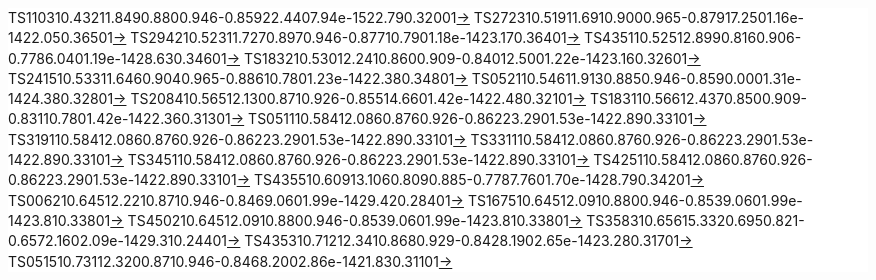<tr><td>TS110</td><td>3</td><td>10.432</td><td>11.849</td><td>0.880</td><td>0.946</td><td>-</td><td>0.859</td><td>22.440</td><td>7.94e-15</td><td>22.79</td><td>0.3200</td><td>1</td><td><a href='/show/index.html?id=R1296_TS110_3'>-></a></td></tr>
<tr><td>TS272</td><td>3</td><td>10.519</td><td>11.691</td><td>0.900</td><td>0.965</td><td>-</td><td>0.879</td><td>17.250</td><td>1.16e-14</td><td>22.05</td><td>0.3650</td><td>1</td><td><a href='/show/index.html?id=R1296_TS272_3'>-></a></td></tr>
<tr><td>TS294</td><td>2</td><td>10.523</td><td>11.727</td><td>0.897</td><td>0.946</td><td>-</td><td>0.877</td><td>10.790</td><td>1.18e-14</td><td>23.17</td><td>0.3640</td><td>1</td><td><a href='/show/index.html?id=R1296_TS294_2'>-></a></td></tr>
<tr><td>TS435</td><td>1</td><td>10.525</td><td>12.899</td><td>0.816</td><td>0.906</td><td>-</td><td>0.778</td><td>6.040</td><td>1.19e-14</td><td>28.63</td><td>0.3460</td><td>1</td><td><a href='/show/index.html?id=R1296_TS435_1'>-></a></td></tr>
<tr><td>TS183</td><td>2</td><td>10.530</td><td>12.241</td><td>0.860</td><td>0.909</td><td>-</td><td>0.840</td><td>12.500</td><td>1.22e-14</td><td>23.16</td><td>0.3260</td><td>1</td><td><a href='/show/index.html?id=R1296_TS183_2'>-></a></td></tr>
<tr><td>TS241</td><td>5</td><td>10.533</td><td>11.646</td><td>0.904</td><td>0.965</td><td>-</td><td>0.886</td><td>10.780</td><td>1.23e-14</td><td>22.38</td><td>0.3480</td><td>1</td><td><a href='/show/index.html?id=R1296_TS241_5'>-></a></td></tr>
<tr><td>TS052</td><td>1</td><td>10.546</td><td>11.913</td><td>0.885</td><td>0.946</td><td>-</td><td>0.859</td><td>0.000</td><td>1.31e-14</td><td>24.38</td><td>0.3280</td><td>1</td><td><a href='/show/index.html?id=R1296_TS052_1'>-></a></td></tr>
<tr><td>TS208</td><td>4</td><td>10.565</td><td>12.130</td><td>0.871</td><td>0.926</td><td>-</td><td>0.855</td><td>14.660</td><td>1.42e-14</td><td>22.48</td><td>0.3210</td><td>1</td><td><a href='/show/index.html?id=R1296_TS208_4'>-></a></td></tr>
<tr><td>TS183</td><td>1</td><td>10.566</td><td>12.437</td><td>0.850</td><td>0.909</td><td>-</td><td>0.831</td><td>10.780</td><td>1.42e-14</td><td>22.36</td><td>0.3130</td><td>1</td><td><a href='/show/index.html?id=R1296_TS183_1'>-></a></td></tr>
<tr><td>TS051</td><td>1</td><td>10.584</td><td>12.086</td><td>0.876</td><td>0.926</td><td>-</td><td>0.862</td><td>23.290</td><td>1.53e-14</td><td>22.89</td><td>0.3310</td><td>1</td><td><a href='/show/index.html?id=R1296_TS051_1'>-></a></td></tr>
<tr><td>TS319</td><td>1</td><td>10.584</td><td>12.086</td><td>0.876</td><td>0.926</td><td>-</td><td>0.862</td><td>23.290</td><td>1.53e-14</td><td>22.89</td><td>0.3310</td><td>1</td><td><a href='/show/index.html?id=R1296_TS319_1'>-></a></td></tr>
<tr><td>TS331</td><td>1</td><td>10.584</td><td>12.086</td><td>0.876</td><td>0.926</td><td>-</td><td>0.862</td><td>23.290</td><td>1.53e-14</td><td>22.89</td><td>0.3310</td><td>1</td><td><a href='/show/index.html?id=R1296_TS331_1'>-></a></td></tr>
<tr><td>TS345</td><td>1</td><td>10.584</td><td>12.086</td><td>0.876</td><td>0.926</td><td>-</td><td>0.862</td><td>23.290</td><td>1.53e-14</td><td>22.89</td><td>0.3310</td><td>1</td><td><a href='/show/index.html?id=R1296_TS345_1'>-></a></td></tr>
<tr><td>TS425</td><td>1</td><td>10.584</td><td>12.086</td><td>0.876</td><td>0.926</td><td>-</td><td>0.862</td><td>23.290</td><td>1.53e-14</td><td>22.89</td><td>0.3310</td><td>1</td><td><a href='/show/index.html?id=R1296_TS425_1'>-></a></td></tr>
<tr><td>TS435</td><td>5</td><td>10.609</td><td>13.106</td><td>0.809</td><td>0.885</td><td>-</td><td>0.778</td><td>7.760</td><td>1.70e-14</td><td>28.79</td><td>0.3420</td><td>1</td><td><a href='/show/index.html?id=R1296_TS435_5'>-></a></td></tr>
<tr><td>TS006</td><td>2</td><td>10.645</td><td>12.221</td><td>0.871</td><td>0.946</td><td>-</td><td>0.846</td><td>9.060</td><td>1.99e-14</td><td>29.42</td><td>0.2840</td><td>1</td><td><a href='/show/index.html?id=R1296_TS006_2'>-></a></td></tr>
<tr><td>TS167</td><td>5</td><td>10.645</td><td>12.091</td><td>0.880</td><td>0.946</td><td>-</td><td>0.853</td><td>9.060</td><td>1.99e-14</td><td>23.81</td><td>0.3380</td><td>1</td><td><a href='/show/index.html?id=R1296_TS167_5'>-></a></td></tr>
<tr><td>TS450</td><td>2</td><td>10.645</td><td>12.091</td><td>0.880</td><td>0.946</td><td>-</td><td>0.853</td><td>9.060</td><td>1.99e-14</td><td>23.81</td><td>0.3380</td><td>1</td><td><a href='/show/index.html?id=R1296_TS450_2'>-></a></td></tr>
<tr><td>TS358</td><td>3</td><td>10.656</td><td>15.332</td><td>0.695</td><td>0.821</td><td>-</td><td>0.657</td><td>2.160</td><td>2.09e-14</td><td>29.31</td><td>0.2440</td><td>1</td><td><a href='/show/index.html?id=R1296_TS358_3'>-></a></td></tr>
<tr><td>TS435</td><td>3</td><td>10.712</td><td>12.341</td><td>0.868</td><td>0.929</td><td>-</td><td>0.842</td><td>8.190</td><td>2.65e-14</td><td>23.28</td><td>0.3170</td><td>1</td><td><a href='/show/index.html?id=R1296_TS435_3'>-></a></td></tr>
<tr><td>TS051</td><td>5</td><td>10.731</td><td>12.320</td><td>0.871</td><td>0.946</td><td>-</td><td>0.846</td><td>8.200</td><td>2.86e-14</td><td>21.83</td><td>0.3110</td><td>1</td><td><a href='/show/index.html?id=R1296_TS051_5'>-></a></td></tr>